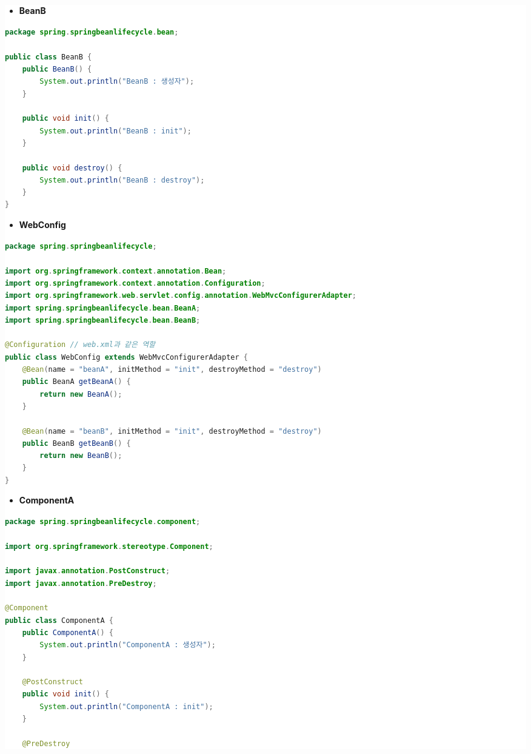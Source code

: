 - **BeanB**

```java
package spring.springbeanlifecycle.bean;

public class BeanB {
    public BeanB() {
        System.out.println("BeanB : 생성자");
    }

    public void init() {
        System.out.println("BeanB : init");
    }

    public void destroy() {
        System.out.println("BeanB : destroy");
    }
}
```

- **WebConfig**

```java
package spring.springbeanlifecycle;

import org.springframework.context.annotation.Bean;
import org.springframework.context.annotation.Configuration;
import org.springframework.web.servlet.config.annotation.WebMvcConfigurerAdapter;
import spring.springbeanlifecycle.bean.BeanA;
import spring.springbeanlifecycle.bean.BeanB;

@Configuration // web.xml과 같은 역할
public class WebConfig extends WebMvcConfigurerAdapter {
    @Bean(name = "beanA", initMethod = "init", destroyMethod = "destroy")
    public BeanA getBeanA() {
        return new BeanA();
    }

    @Bean(name = "beanB", initMethod = "init", destroyMethod = "destroy")
    public BeanB getBeanB() {
        return new BeanB();
    }
}
```

- **ComponentA**

```java
package spring.springbeanlifecycle.component;

import org.springframework.stereotype.Component;

import javax.annotation.PostConstruct;
import javax.annotation.PreDestroy;

@Component
public class ComponentA {
    public ComponentA() {
        System.out.println("ComponentA : 생성자");
    }

    @PostConstruct
    public void init() {
        System.out.println("ComponentA : init");
    }

    @PreDestroy
```